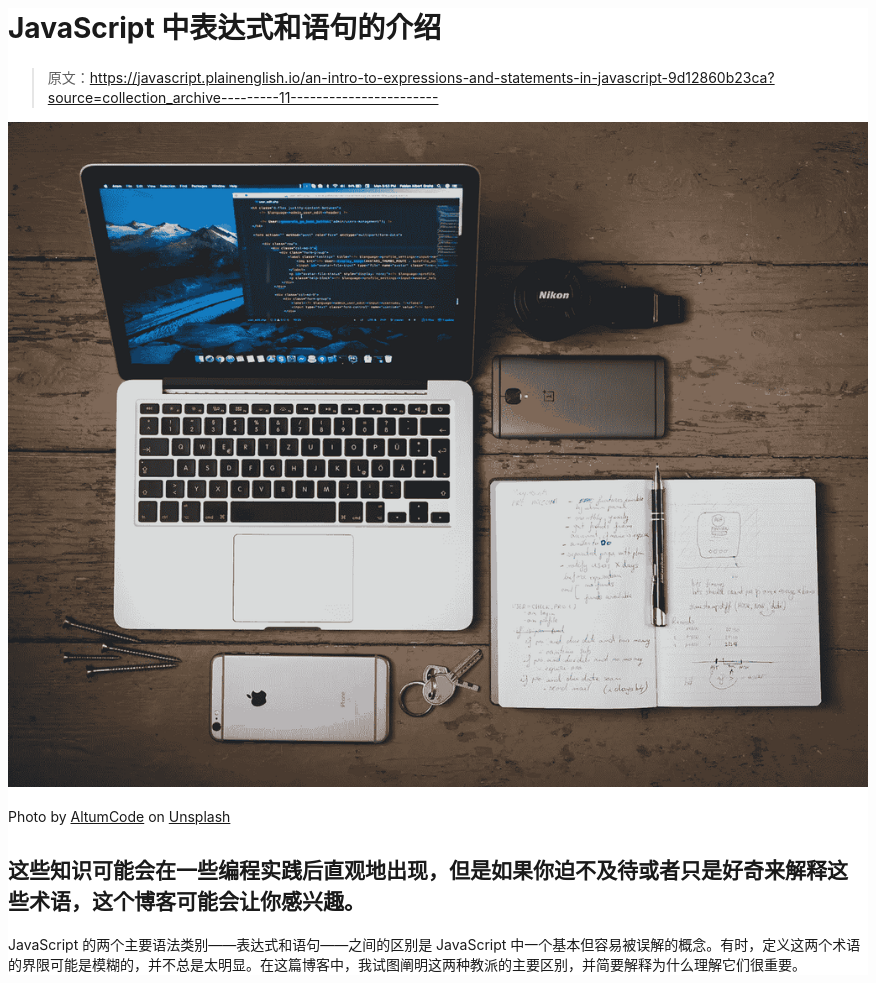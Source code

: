 # JavaScript 中表达式和语句的介绍

> 原文：<https://javascript.plainenglish.io/an-intro-to-expressions-and-statements-in-javascript-9d12860b23ca?source=collection_archive---------11----------------------->

![](img/7ef56c749747084a0588c7975ae05e8e.png)

Photo by [AltumCode](https://unsplash.com/@altumcode?utm_source=unsplash&utm_medium=referral&utm_content=creditCopyText) on [Unsplash](https://unsplash.com/s/photos/code-and-books?utm_source=unsplash&utm_medium=referral&utm_content=creditCopyText)

## 这些知识可能会在一些编程实践后直观地出现，但是如果你迫不及待或者只是好奇来解释这些术语，这个博客可能会让你感兴趣。

JavaScript 的两个主要语法类别——表达式和语句——之间的区别是 JavaScript 中一个基本但容易被误解的概念。有时，定义这两个术语的界限可能是模糊的，并不总是太明显。在这篇博客中，我试图阐明这两种教派的主要区别，并简要解释为什么理解它们很重要。
